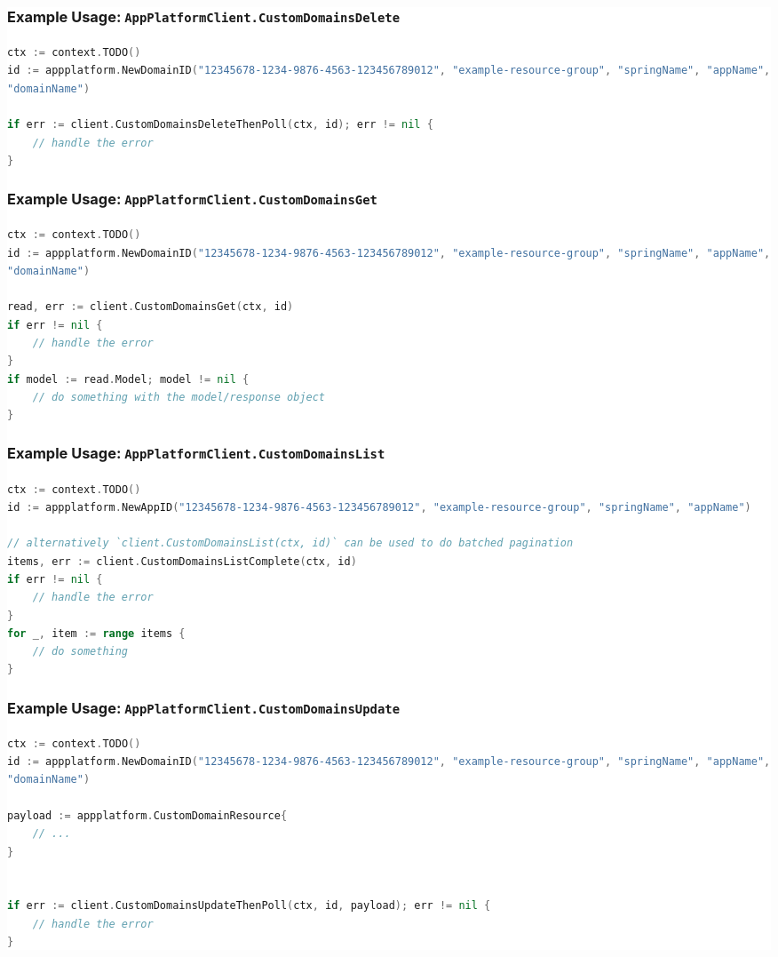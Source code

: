 
### Example Usage: `AppPlatformClient.CustomDomainsDelete`

```go
ctx := context.TODO()
id := appplatform.NewDomainID("12345678-1234-9876-4563-123456789012", "example-resource-group", "springName", "appName", "domainName")

if err := client.CustomDomainsDeleteThenPoll(ctx, id); err != nil {
	// handle the error
}
```


### Example Usage: `AppPlatformClient.CustomDomainsGet`

```go
ctx := context.TODO()
id := appplatform.NewDomainID("12345678-1234-9876-4563-123456789012", "example-resource-group", "springName", "appName", "domainName")

read, err := client.CustomDomainsGet(ctx, id)
if err != nil {
	// handle the error
}
if model := read.Model; model != nil {
	// do something with the model/response object
}
```


### Example Usage: `AppPlatformClient.CustomDomainsList`

```go
ctx := context.TODO()
id := appplatform.NewAppID("12345678-1234-9876-4563-123456789012", "example-resource-group", "springName", "appName")

// alternatively `client.CustomDomainsList(ctx, id)` can be used to do batched pagination
items, err := client.CustomDomainsListComplete(ctx, id)
if err != nil {
	// handle the error
}
for _, item := range items {
	// do something
}
```


### Example Usage: `AppPlatformClient.CustomDomainsUpdate`

```go
ctx := context.TODO()
id := appplatform.NewDomainID("12345678-1234-9876-4563-123456789012", "example-resource-group", "springName", "appName", "domainName")

payload := appplatform.CustomDomainResource{
	// ...
}


if err := client.CustomDomainsUpdateThenPoll(ctx, id, payload); err != nil {
	// handle the error
}
```
